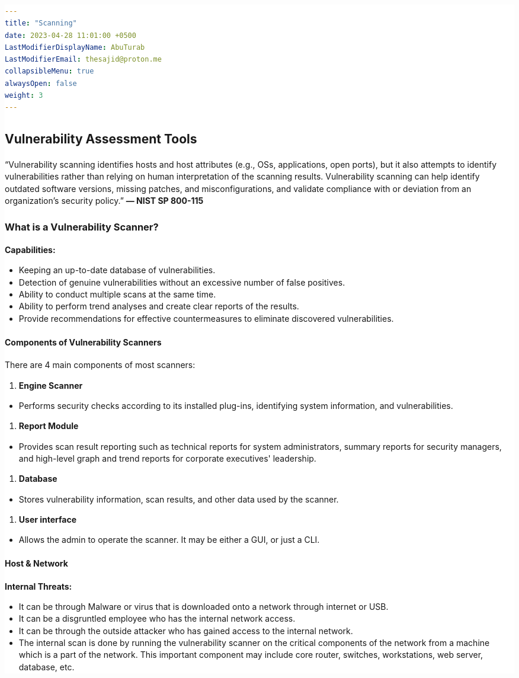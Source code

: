 ```yaml
---
title: "Scanning"
date: 2023-04-28 11:01:00 +0500
LastModifierDisplayName: AbuTurab
LastModifierEmail: thesajid@proton.me
collapsibleMenu: true
alwaysOpen: false
weight: 3
---
```


## **Vulnerability Assessment Tools**
  
  “Vulnerability scanning identifies hosts and host attributes (e.g., OSs, applications, open ports), but it also attempts to identify vulnerabilities rather than relying on human interpretation of the scanning results. Vulnerability scanning can help identify outdated software versions, missing patches, and misconfigurations, and validate compliance with or deviation from an organization’s security policy.”  **— NIST SP 800-115**

### **What is a Vulnerability Scanner?**
  
  **Capabilities:**
- Keeping an up-to-date database of vulnerabilities.
- Detection of genuine vulnerabilities without an excessive number of false positives.
- Ability to conduct multiple scans at the same time.
- Ability to perform trend analyses and create clear reports of the results.
- Provide recommendations for effective countermeasures to eliminate discovered vulnerabilities.

#### Components of Vulnerability Scanners
  
There are 4 main components of most scanners:
1. **Engine Scanner**
  - Performs security checks according to its installed plug-ins, identifying system information, and vulnerabilities.
1. **Report Module**
  - Provides scan result reporting such as technical reports for system administrators, summary reports for security managers, and high-level graph and trend reports for corporate executives' leadership.
1. **Database**
  - Stores vulnerability information, scan results, and other data used by the scanner.
1. **User interface**
  - Allows the admin to operate the scanner. It may be either a GUI, or just a CLI.

#### Host & Network
  
  **Internal Threats:**
- It can be through Malware or virus that is downloaded onto a network through internet or USB.
- It can be a disgruntled employee who has the internal network access.
- It can be through the outside attacker who has gained access to the internal network.
- The internal scan is done by running the vulnerability scanner on the critical components of the network from a machine which is a part of the network. This important component may include core router, switches, workstations, web server, database, etc.
  
